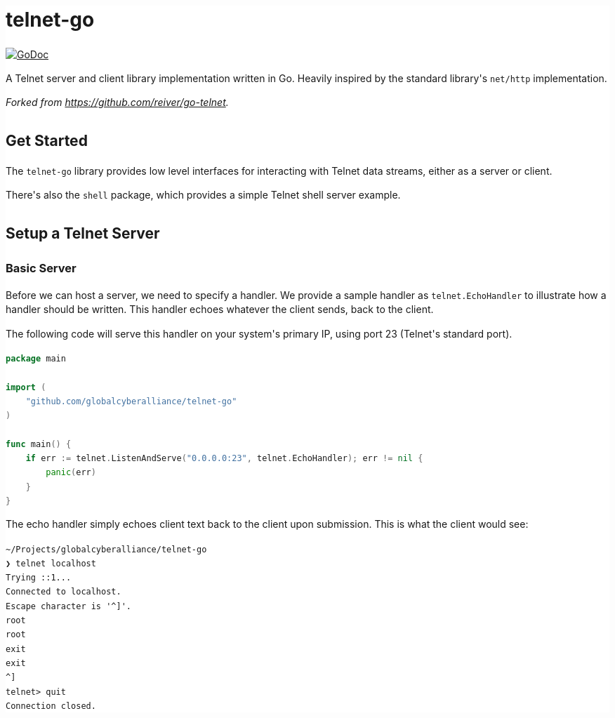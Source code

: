# telnet-go
[![GoDoc](https://godoc.org/github.com/globalcyberalliance/telnet-go?status.svg)](https://godoc.org/github.com/globalcyberalliance/telnet-go)

A Telnet server and client library implementation written in Go. Heavily inspired by the standard library's `net/http` 
implementation.

_Forked from https://github.com/reiver/go-telnet._

## Get Started

The `telnet-go` library provides low level interfaces for interacting with Telnet data streams, either as a server or 
client.

There's also the `shell` package, which provides a simple Telnet shell server example.

## Setup a Telnet Server
### Basic Server

Before we can host a server, we need to specify a handler. We provide a sample handler as `telnet.EchoHandler` to
illustrate how a handler should be written. This handler echoes whatever the client sends, back to the client.

The following code will serve this handler on your system's primary IP, using port 23 (Telnet's standard port).

```go
package main

import (
	"github.com/globalcyberalliance/telnet-go"
)

func main() {
	if err := telnet.ListenAndServe("0.0.0.0:23", telnet.EchoHandler); err != nil {
		panic(err)
	}
}
```

The echo handler simply echoes client text back to the client upon submission. This is what the client would see:

```shell
~/Projects/globalcyberalliance/telnet-go
❯ telnet localhost
Trying ::1...
Connected to localhost.
Escape character is '^]'.
root
root
exit
exit
^]
telnet> quit
Connection closed.
```
